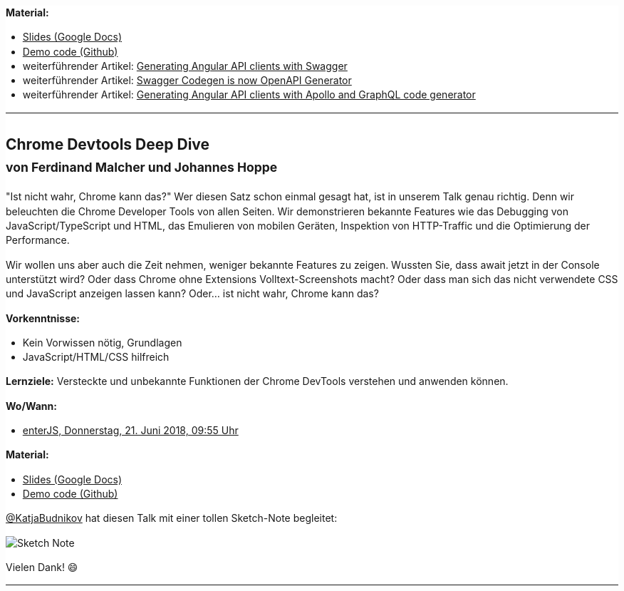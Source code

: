 __Material:__



* [Slides (Google Docs)](https://docs.google.com/presentation/d/1JM1RzTbywEDwNcEaib6DqFRlBrlGh-WaPtV8-Wrwtpw/edit?usp=sharing)
* [Demo code (Github)](https://github.com/angular-schule/demo-api-codegen)
* weiterführender Artikel: [Generating Angular API clients with Swagger](https://angular.schule/blog/2018-04-swagger-codegen)
* weiterführender Artikel: [Swagger Codegen is now OpenAPI Generator](https://angular.schule/blog/2018-06-swagger-codegen-is-now-openapi-generator)
* weiterführender Artikel: [Generating Angular API clients with Apollo and GraphQL code generator](https://angular.schule/blog/2018-06-apollo-graphql-code-generator)


---


## Chrome Devtools Deep Dive<br><small>von Ferdinand Malcher und Johannes Hoppe</small>

"Ist nicht wahr, Chrome kann das?" Wer diesen Satz schon einmal gesagt hat, ist in unserem Talk genau richtig. Denn wir beleuchten die Chrome Developer Tools von allen Seiten. Wir demonstrieren bekannte Features wie das Debugging von JavaScript/TypeScript und HTML, das Emulieren von mobilen Geräten, Inspektion von HTTP-Traffic und die Optimierung der Performance.

Wir wollen uns aber auch die Zeit nehmen, weniger bekannte Features zu zeigen. Wussten Sie, dass await jetzt in der Console unterstützt wird? Oder dass Chrome ohne Extensions Volltext-Screenshots macht? Oder dass man sich das nicht verwendete CSS und JavaScript anzeigen lassen kann? Oder… ist nicht wahr, Chrome kann das? 

__Vorkenntnisse:__
* Kein Vorwissen nötig, Grundlagen 
* JavaScript/HTML/CSS hilfreich 

__Lernziele:__
Versteckte und unbekannte Funktionen der Chrome DevTools verstehen und anwenden können.

__Wo/Wann:__
* [enterJS, Donnerstag, 21. Juni 2018, 09:55 Uhr](https://www.enterjs.de/single?id=6759&chrome-devtools-deep-dive)

__Material:__



* [Slides (Google Docs)](https://docs.google.com/presentation/d/1wV5gl_9-9xUlxcFH2J3nP4cztLOunb2EcSwtSYsAiuI/edit?usp=sharing)
* [Demo code (Github)](https://github.com/angular-schule/demo-buggy-book-rating)

[@KatjaBudnikov](https://twitter.com/KatjaBudnikov) hat diesen Talk mit einer tollen Sketch-Note begleitet:

<img src="sketch_notes_by_ekaterina budnikov.jpg" alt="Sketch Note">

Vielen Dank! :smile:

---
